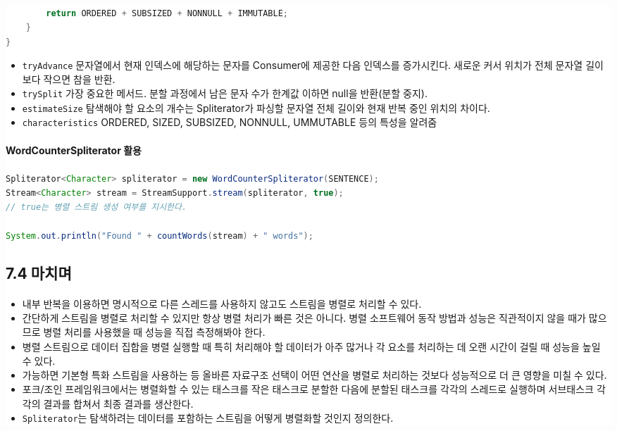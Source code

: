 ```java
        return ORDERED + SUBSIZED + NONNULL + IMMUTABLE;
    }
}
```

 * `tryAdvance` 문자열에서 현재 인덱스에 해당하는 문자를 Consumer에 제공한 다음 인덱스를 증가시킨다. 새로운 커서 위치가 전체 문자열 길이보다 작으면 참을 반환.
 * `trySplit` 가장 중요한 메서드. 분할 과정에서 남은 문자 수가 한계값 이하면 null을 반환(분할 중지).
 * `estimateSize` 탐색해야 할 요소의 개수는 Spliterator가 파싱할 문자열 전체 길이와 현재 반복 중인 위치의 차이다.
 * `characteristics` ORDERED, SIZED, SUBSIZED, NONNULL, UMMUTABLE 등의 특성을 알려줌

#### WordCounterSpliterator 활용
```java
Spliterator<Character> spliterator = new WordCounterSpliterator(SENTENCE);
Stream<Character> stream = StreamSupport.stream(spliterator, true);
// true는 병렬 스트림 생성 여부를 지시한다.

System.out.println("Found " + countWords(stream) + " words");
```

## 7.4 마치며
 * 내부 반복을 이용하면 명시적으로 다른 스레드를 사용하지 않고도 스트림을 병렬로 처리할 수 있다.
 * 간단하게 스트림을 병렬로 처리할 수 있지만 항상 병렬 처리가 빠른 것은 아니다. 병렬 소프트웨어 동작 방법과 성능은 직관적이지 않을 때가 많으므로 병렬 처리를 사용했을 때 성능을 직접 측정해봐야 한다.
 * 병렬 스트림으로 데이터 집합을 병렬 실행할 때 특히 처리해야 할 데이터가 아주 많거나 각 요소를 처리하는 데 오랜 시간이 걸릴 때 성능을 높일 수 있다.
 * 가능하면 기본형 특화 스트림을 사용하는 등 올바른 자료구조 선택이 어떤 연산을 병렬로 처리하는 것보다 성능적으로 더 큰 영향을 미칠 수 있다.
 * 포크/조인 프레임워크에서는 병렬화할 수 있는 태스크를 작은 태스크로 분할한 다음에 분할된 태스크를 각각의 스레드로 실행하며 서브태스크 각각의 결과를 합쳐서 최종 결과를 생산한다.
 * `Spliterator`는 탐색하려는 데이터를 포함하는 스트림을 어떻게 병렬화할 것인지 정의한다.

